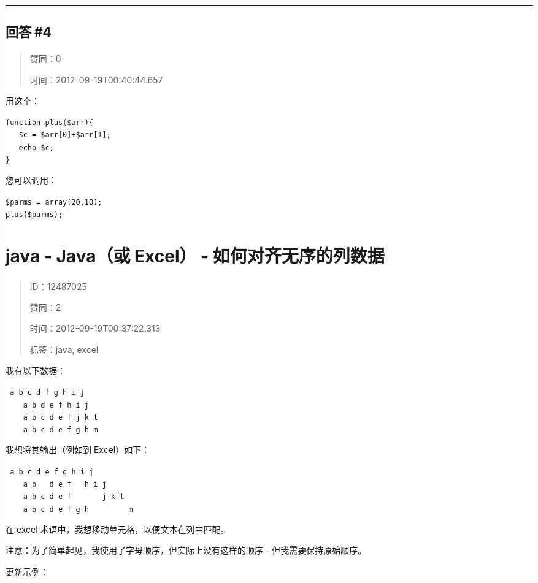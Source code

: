 * * *

## 回答 #4

> 赞同：0
> 
> 时间：2012-09-19T00:40:44.657

用这个：

```
function plus($arr){
   $c = $arr[0]+$arr[1];
   echo $c;
} 
```

您可以调用：

```
$parms = array(20,10);
plus($parms); 
```

# java - Java（或 Excel） - 如何对齐无序的列数据

> ID：12487025
> 
> 赞同：2
> 
> 时间：2012-09-19T00:37:22.313
> 
> 标签：java, excel

我有以下数据：

```
 a b c d f g h i j
    a b d e f h i j
    a b c d e f j k l
    a b c d e f g h m 
```

我想将其输出（例如到 Excel）如下：

```
 a b c d e f g h i j
    a b   d e f   h i j
    a b c d e f       j k l
    a b c d e f g h         m 
```

在 excel 术语中，我想移动单元格，以便文本在列中匹配。

注意：为了简单起见，我使用了字母顺序，但实际上没有这样的顺序 - 但我需要保持原始顺序。

更新示例：
